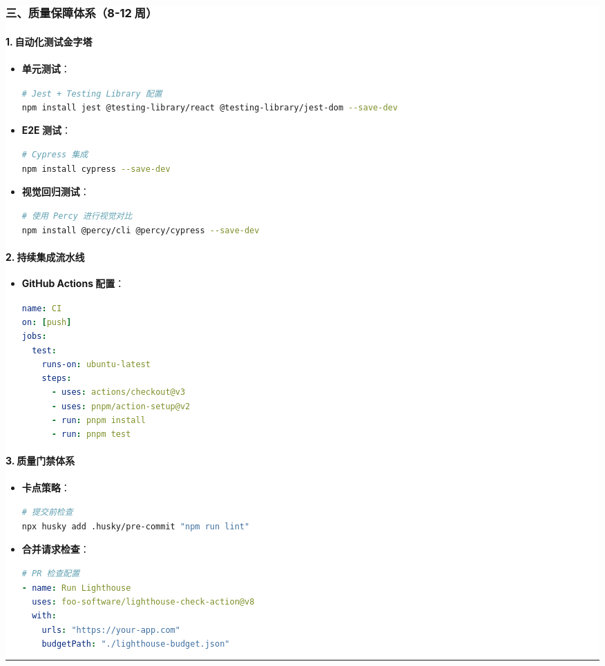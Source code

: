 
### 三、**质量保障体系（8-12 周）**

#### 1. **自动化测试金字塔**

- **单元测试**：
  ```bash
  # Jest + Testing Library 配置
  npm install jest @testing-library/react @testing-library/jest-dom --save-dev
  ```
- **E2E 测试**：
  ```bash
  # Cypress 集成
  npm install cypress --save-dev
  ```
- **视觉回归测试**：
  ```bash
  # 使用 Percy 进行视觉对比
  npm install @percy/cli @percy/cypress --save-dev
  ```

#### 2. **持续集成流水线**

- **GitHub Actions 配置**：
  ```yaml
  name: CI
  on: [push]
  jobs:
    test:
      runs-on: ubuntu-latest
      steps:
        - uses: actions/checkout@v3
        - uses: pnpm/action-setup@v2
        - run: pnpm install
        - run: pnpm test
  ```

#### 3. **质量门禁体系**

- **卡点策略**：
  ```bash
  # 提交前检查
  npx husky add .husky/pre-commit "npm run lint"
  ```
- **合并请求检查**：
  ```yaml
  # PR 检查配置
  - name: Run Lighthouse
    uses: foo-software/lighthouse-check-action@v8
    with:
      urls: "https://your-app.com"
      budgetPath: "./lighthouse-budget.json"
  ```

---
